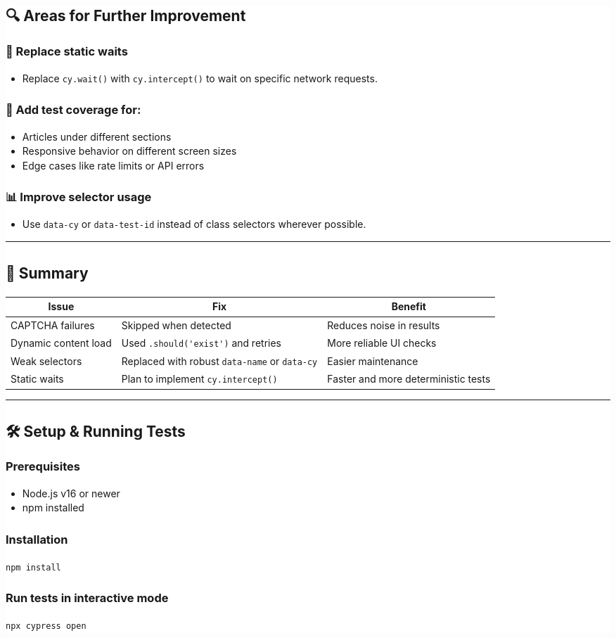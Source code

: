 ## 🔍 Areas for Further Improvement

### 🔁 Replace static waits
- Replace `cy.wait()` with `cy.intercept()` to wait on specific network requests.

### 🧬 Add test coverage for:
- Articles under different sections
- Responsive behavior on different screen sizes
- Edge cases like rate limits or API errors

### 📊 Improve selector usage
- Use `data-cy` or `data-test-id` instead of class selectors wherever possible.

---

## 🧾 Summary

| Issue                | Fix                                           | Benefit                             |
|----------------------|-----------------------------------------------|-------------------------------------|
| CAPTCHA failures     | Skipped when detected                         | Reduces noise in results            |
| Dynamic content load | Used `.should('exist')` and retries           | More reliable UI checks             |
| Weak selectors       | Replaced with robust `data-name` or `data-cy` | Easier maintenance                  |
| Static waits         | Plan to implement `cy.intercept()`            | Faster and more deterministic tests |

---

## 🛠 Setup & Running Tests

### Prerequisites
- Node.js v16 or newer
- npm installed

### Installation
  ```bash
  npm install
  ```

### Run tests in interactive mode
  ```bash
  npx cypress open
  ```
